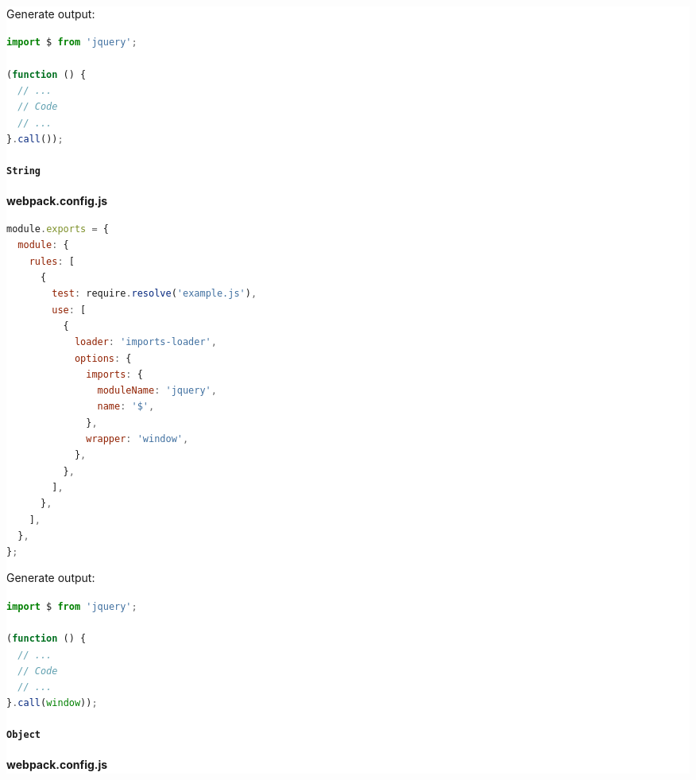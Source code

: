 
Generate output:

```js
import $ from 'jquery';

(function () {
  // ...
  // Code
  // ...
}.call());
```

#### `String`

**webpack.config.js**

```js
module.exports = {
  module: {
    rules: [
      {
        test: require.resolve('example.js'),
        use: [
          {
            loader: 'imports-loader',
            options: {
              imports: {
                moduleName: 'jquery',
                name: '$',
              },
              wrapper: 'window',
            },
          },
        ],
      },
    ],
  },
};
```

Generate output:

```js
import $ from 'jquery';

(function () {
  // ...
  // Code
  // ...
}.call(window));
```

#### `Object`

**webpack.config.js**

